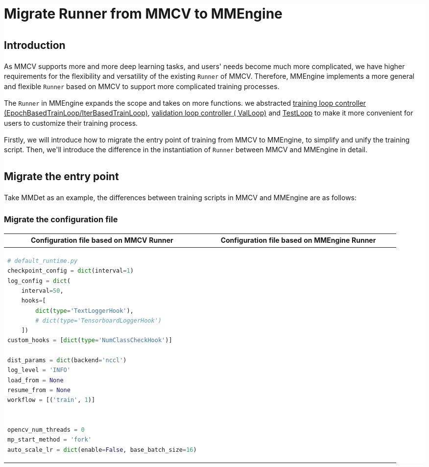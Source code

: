 # Migrate Runner from MMCV to MMEngine

## Introduction

As MMCV supports more and more deep learning tasks, and users' needs become much more complicated, we have higher requirements for the flexibility and versatility of the existing `Runner` of MMCV. Therefore, MMEngine implements a more general and flexible `Runner` based on MMCV to support more complicated training processes.

The `Runner` in MMEngine expands the scope and takes on more functions. we abstracted [training loop controller (EpochBasedTrainLoop/IterBasedTrainLoop)](mmengine.runner.EpochBasedLoop), [validation loop controller ( ValLoop)](mmengine.runner.ValLoop) and [TestLoop](mmengine.runner.TestLoop) to make it more convenient for users to customize their training process.

Firstly, we will introduce how to migrate the entry point of training from MMCV to MMEngine, to simplify and unify the training script. Then, we'll introduce the difference in the instantiation of `Runner` between MMCV and MMEngine in detail.

## Migrate the entry point

Take MMDet as an example, the differences between training scripts in MMCV and MMEngine are as follows:

### Migrate the configuration file

<table class="docutils">
<thead>
  <tr>
    <th>Configuration file based on MMCV Runner </th>
    <th>Configuration file based on MMEngine Runner</th>
<tbody>
<tr>
  <td valign="top" class='two-column-table-wrapper' width="50%"><div style="overflow-x: auto">

```python
# default_runtime.py
checkpoint_config = dict(interval=1)
log_config = dict(
    interval=50,
    hooks=[
        dict(type='TextLoggerHook'),
        # dict(type='TensorboardLoggerHook')
    ])
custom_hooks = [dict(type='NumClassCheckHook')]

dist_params = dict(backend='nccl')
log_level = 'INFO'
load_from = None
resume_from = None
workflow = [('train', 1)]


opencv_num_threads = 0
mp_start_method = 'fork'
auto_scale_lr = dict(enable=False, base_batch_size=16)
```
